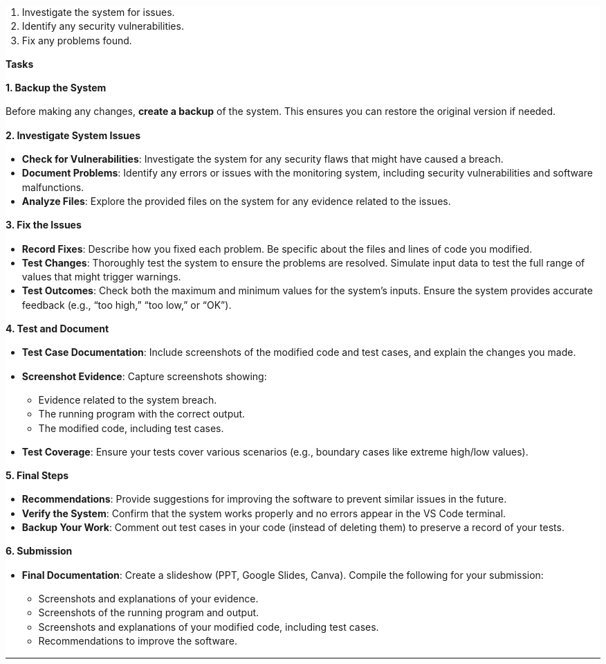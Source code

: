 1. Investigate the system for issues.
2. Identify any security vulnerabilities.
3. Fix any problems found.

**Tasks**

**1. Backup the System**

Before making any changes, **create a backup** of the system. This ensures you can restore the original version if needed.

**2. Investigate System Issues**

* **Check for Vulnerabilities**: Investigate the system for any security flaws that might have caused a breach.
* **Document Problems**: Identify any errors or issues with the monitoring system, including security vulnerabilities and software malfunctions.
* **Analyze Files**: Explore the provided files on the system for any evidence related to the issues.

**3. Fix the Issues**

* **Record Fixes**: Describe how you fixed each problem. Be specific about the files and lines of code you modified.
* **Test Changes**: Thoroughly test the system to ensure the problems are resolved. Simulate input data to test the full range of values that might trigger warnings.
* **Test Outcomes**: Check both the maximum and minimum values for the system’s inputs. Ensure the system provides accurate feedback (e.g., “too high,” “too low,” or “OK”).

**4. Test and Document**

* **Test Case Documentation**: Include screenshots of the modified code and test cases, and explain the changes you made.
* **Screenshot Evidence**: Capture screenshots showing:

  * Evidence related to the system breach.
  * The running program with the correct output.
  * The modified code, including test cases.
* **Test Coverage**: Ensure your tests cover various scenarios (e.g., boundary cases like extreme high/low values).

**5. Final Steps**

* **Recommendations**: Provide suggestions for improving the software to prevent similar issues in the future.
* **Verify the System**: Confirm that the system works properly and no errors appear in the VS Code terminal.
* **Backup Your Work**: Comment out test cases in your code (instead of deleting them) to preserve a record of your tests.

**6. Submission**

* **Final Documentation**: Create a slideshow (PPT, Google Slides, Canva). Compile the following for your submission:

  * Screenshots and explanations of your evidence.
  * Screenshots of the running program and output.
  * Screenshots and explanations of your modified code, including test cases.
  * Recommendations to improve the software.

---
